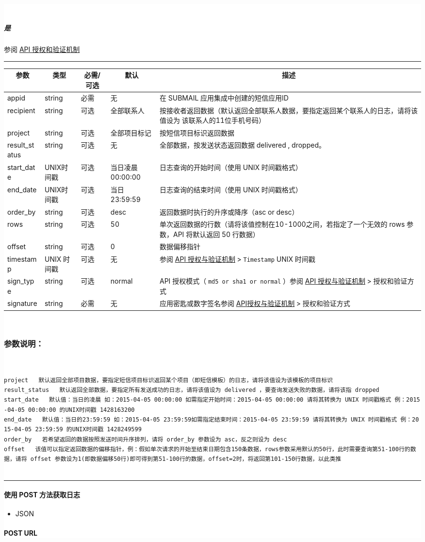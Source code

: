 <br>

##### **是**

参阅 [API 授权和验证机制](gbibb3)

---

参数| 类型|必需/可选|默认|描述
---|---|---|---|---
appid |string|必需|无|在 SUBMAIL 应用集成中创建的短信应用ID
recipient |string|可选|全部联系人|按接收者返回数据（默认返回全部联系人数据，要指定返回某个联系人的日志，请将该值设为 该联系人的11位手机号码）
project |string|可选|全部项目标记|按短信项目标识返回数据
result_status |string|可选|无|全部数据，按发送状态返回数据 delivered , dropped。
start_date|UNIX时间戳|可选|当日凌晨00:00:00|日志查询的开始时间（使用 UNIX 时间戳格式）
end_date |UNIX时间戳|可选|当日23:59:59|日志查询的结束时间（使用 UNIX 时间戳格式）
order_by |string|可选|desc|返回数据时执行的升序或降序（asc or desc）
rows |string|可选|50|单次返回数据的行数（请将该值控制在10-1000之间，若指定了一个无效的 rows 参数，API 将默认返回 50 行数据）
offset |string|可选|0|数据偏移指针
timestamp|UNIX 时间戳|可选|无|参阅 [API 授权与验证机制](https://www.mysubmail.com//chs/documents/developer/gbibb3)  \>  `Timestamp` UNIX 时间戳
sign_type|string|可选|normal|API 授权模式（  `md5 or sha1 or normal` ）参阅 [API 授权与验证机制](https://www.mysubmail.com//chs/documents/developer/gbibb3)  \>  授权和验证方式
signature|string|必需|无|应用密匙或数字签名参阅 [API授权与验证机制](https://www.mysubmail.com//chs/documents/developer/gbibb3)  \>  授权和验证方式

<br>

###  **参数说明：**

<br>

```
project   默认返回全部项目数据，要指定短信项目标识返回某个项目（即短信模板）的日志，请将该值设为该模板的项目标识
result_status   默认返回全部数据，要指定所有发送成功的日志，请将该值设为 delivered ，要查询发送失败的数据，请将该指 dropped
start_date   默认值：当日的凌晨 如：2015-04-05 00:00:00 如需指定开始时间：2015-04-05 00:00:00 请将其转换为 UNIX 时间戳格式 例：2015-04-05 00:00:00 的UNIX时间戳 1428163200
end_date   默认值：当日的23:59:59 如：2015-04-05 23:59:59如需指定结束时间：2015-04-05 23:59:59 请将其转换为 UNIX 时间戳格式 例：2015-04-05 23:59:59 的UNIX时间戳 1428249599
order_by   若希望返回的数据按照发送时间升序排列，请将 order_by 参数设为 asc，反之则设为 desc
offset   该值可以指定返回数据的偏移指针，例：假如单次请求的开始至结束日期包含150条数据，rows参数采用默认的50行，此时需要查询第51-100行的数据，请将 offset 参数设为1(即数据偏移50行)即可得到第51-100行的数据，offset=2时，将返回第101-150行数据，以此类推


```



---
#### 使用 POST 方法获取日志


*   JSON


#### POST URL

